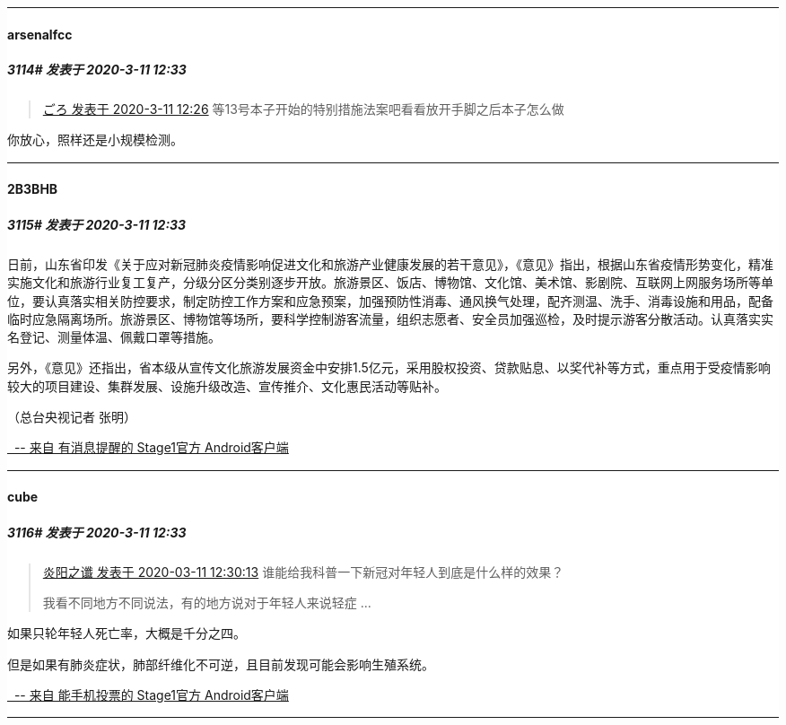 -----

####  arsenalfcc  
##### 3114#       发表于 2020-3-11 12:33



<blockquote><a href="httphttps://bbs.saraba1st.com/2b/forum.php?mod=redirect&amp;goto=findpost&amp;pid=46691790&amp;ptid=1918099" target="_blank">ごろ 发表于 2020-3-11 12:26</a>
等13号本子开始的特别措施法案吧看看放开手脚之后本子怎么做</blockquote>
你放心，照样还是小规模检测。







-----

####  2B3BHB  
##### 3115#       发表于 2020-3-11 12:33




日前，山东省印发《关于应对新冠肺炎疫情影响促进文化和旅游产业健康发展的若干意见》，《意见》指出，根据山东省疫情形势变化，精准实施文化和旅游行业复工复产，分级分区分类别逐步开放。旅游景区、饭店、博物馆、文化馆、美术馆、影剧院、互联网上网服务场所等单位，要认真落实相关防控要求，制定防控工作方案和应急预案，加强预防性消毒、通风换气处理，配齐测温、洗手、消毒设施和用品，配备临时应急隔离场所。旅游景区、博物馆等场所，要科学控制游客流量，组织志愿者、安全员加强巡检，及时提示游客分散活动。认真落实实名登记、测量体温、佩戴口罩等措施。

另外，《意见》还指出，省本级从宣传文化旅游发展资金中安排1.5亿元，采用股权投资、贷款贴息、以奖代补等方式，重点用于受疫情影响较大的项目建设、集群发展、设施升级改造、宣传推介、文化惠民活动等贴补。

（总台央视记者 张明）

[  -- 来自 有消息提醒的 Stage1官方 Android客户端](https://www.coolapk.com/apk/140634)







-----

####  cube  
##### 3116#       发表于 2020-3-11 12:33



<blockquote><a href="httphttps://bbs.saraba1st.com/2b/forum.php?mod=redirect&amp;goto=findpost&amp;pid=46691835&amp;ptid=1918099" target="_blank">炎阳之谶 发表于 2020-03-11 12:30:13</a>
谁能给我科普一下新冠对年轻人到底是什么样的效果？

我看不同地方不同说法，有的地方说对于年轻人来说轻症 ...</blockquote>如果只轮年轻人死亡率，大概是千分之四。

但是如果有肺炎症状，肺部纤维化不可逆，且目前发现可能会影响生殖系统。

[  -- 来自 能手机投票的 Stage1官方 Android客户端](https://www.coolapk.com/apk/140634)







-----

